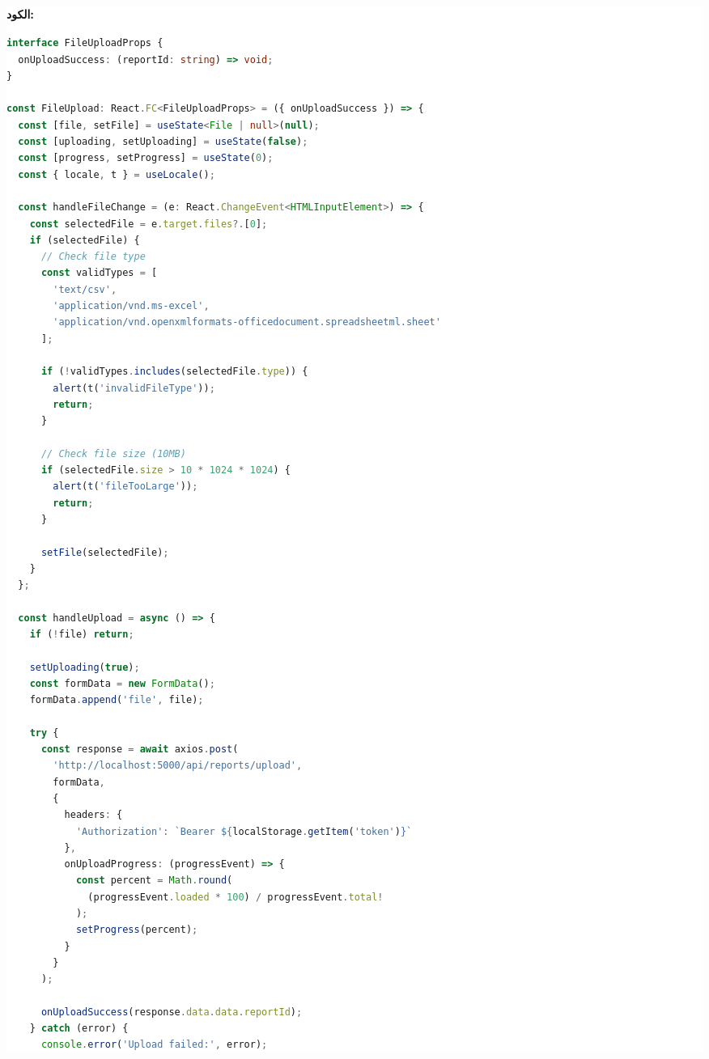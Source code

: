 **الكود:**
```typescript
interface FileUploadProps {
  onUploadSuccess: (reportId: string) => void;
}

const FileUpload: React.FC<FileUploadProps> = ({ onUploadSuccess }) => {
  const [file, setFile] = useState<File | null>(null);
  const [uploading, setUploading] = useState(false);
  const [progress, setProgress] = useState(0);
  const { locale, t } = useLocale();
  
  const handleFileChange = (e: React.ChangeEvent<HTMLInputElement>) => {
    const selectedFile = e.target.files?.[0];
    if (selectedFile) {
      // Check file type
      const validTypes = [
        'text/csv',
        'application/vnd.ms-excel',
        'application/vnd.openxmlformats-officedocument.spreadsheetml.sheet'
      ];
      
      if (!validTypes.includes(selectedFile.type)) {
        alert(t('invalidFileType'));
        return;
      }
      
      // Check file size (10MB)
      if (selectedFile.size > 10 * 1024 * 1024) {
        alert(t('fileTooLarge'));
        return;
      }
      
      setFile(selectedFile);
    }
  };
  
  const handleUpload = async () => {
    if (!file) return;
    
    setUploading(true);
    const formData = new FormData();
    formData.append('file', file);
    
    try {
      const response = await axios.post(
        'http://localhost:5000/api/reports/upload',
        formData,
        {
          headers: {
            'Authorization': `Bearer ${localStorage.getItem('token')}`
          },
          onUploadProgress: (progressEvent) => {
            const percent = Math.round(
              (progressEvent.loaded * 100) / progressEvent.total!
            );
            setProgress(percent);
          }
        }
      );
      
      onUploadSuccess(response.data.data.reportId);
    } catch (error) {
      console.error('Upload failed:', error);
```